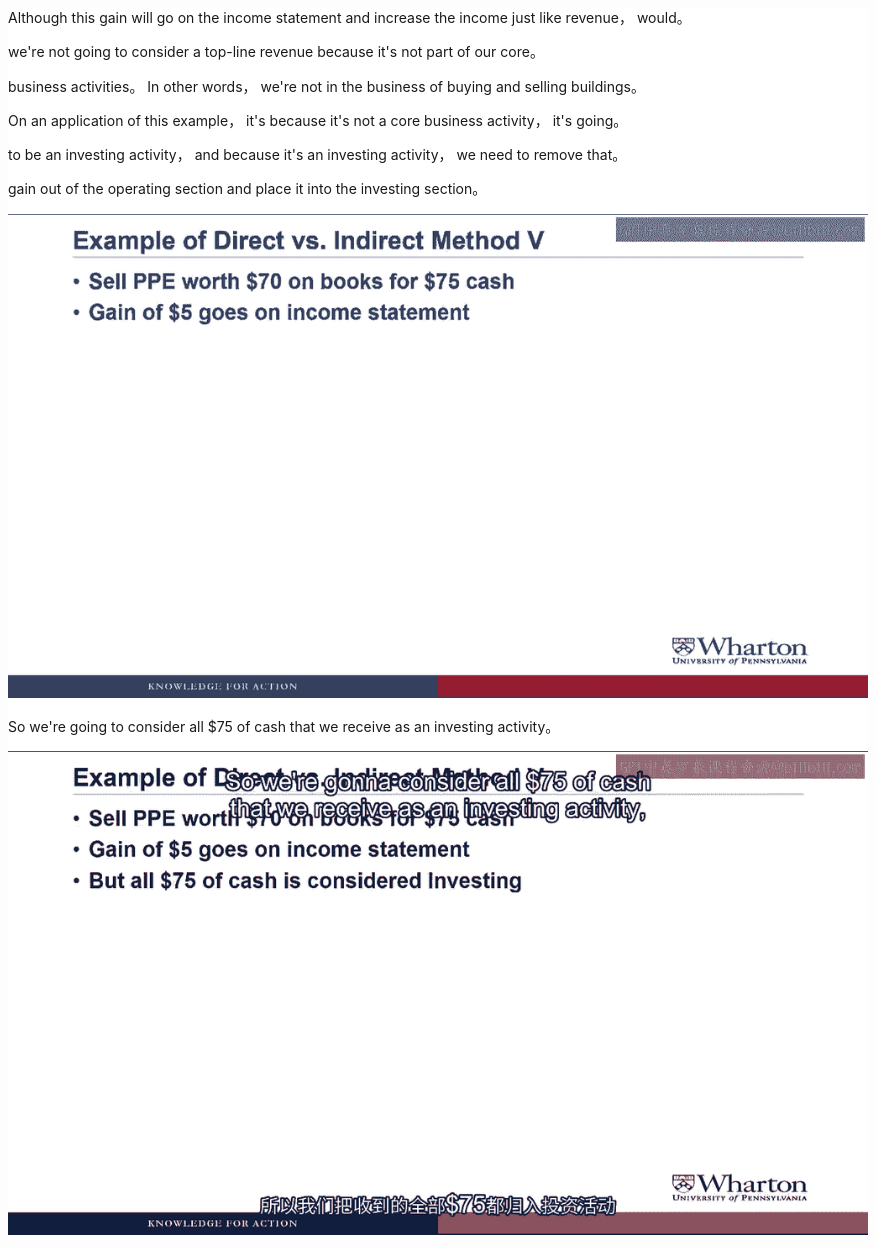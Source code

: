 Although this gain will go on the income statement and increase the income just like revenue， would。

we're not going to consider a top-line revenue because it's not part of our core。

business activities。 In other words， we're not in the business of buying and selling buildings。

On an application of this example， it's because it's not a core business activity， it's going。

to be an investing activity， and because it's an investing activity， we need to remove that。

gain out of the operating section and place it into the investing section。

![](img/2c94ac770b25466cb8a412e98fb60ac1_9.png)

So we're going to consider all $75 of cash that we receive as an investing activity。

![](img/2c94ac770b25466cb8a412e98fb60ac1_11.png)
